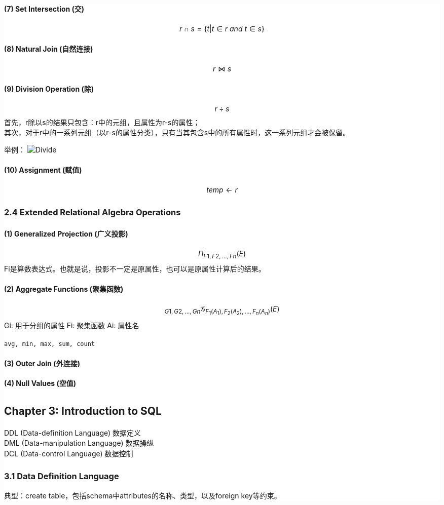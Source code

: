 #### (7) Set Intersection (交)
$$
r\cap s = \{t|t\in r\ and\ t\in s\}
$$

#### (8) Natural Join (自然连接)
$$
r\bowtie s
$$

#### (9) Division Operation (除)
$$
r\div s
$$
首先，r除以s的结果只包含：r中的元组，且属性为r-s的属性；  
其次，对于r中的一系列元组（以r-s的属性分类），只有当其包含s中的所有属性时，这一系列元组才会被保留。

举例：
![Divide](https://cdn.jsdelivr.net/gh/Detcepxenu5271/img/PicGo/2022-04-09_17-54-02_%E5%85%B3%E7%B3%BB%E4%BB%A3%E6%95%B0%E9%99%A4%E6%B3%95.png)

#### (10) Assignment (赋值)
$$
temp\leftarrow r
$$

### 2.4 Extended Relational Algebra Operations
#### (1) Generalized Projection (广义投影)
$$
\Pi_{F1,F2,...,Fn}(E)
$$
Fi是算数表达式。也就是说，投影不一定是原属性，也可以是原属性计算后的结果。

#### (2) Aggregate Functions (聚集函数)
$$
{}_{G1,G2,...,Gn}\mathcal{G}_{F_1(A_1),F_2(A_2),...,F_n(A_n)}(E)
$$
Gi: 用于分组的属性
Fi: 聚集函数
Ai: 属性名

`avg, min, max, sum, count`

#### (3) Outer Join (外连接)
#### (4) Null Values (空值)
## Chapter 3: Introduction to SQL
DDL (Data-definition Language) 数据定义  
DML (Data-manipulation Language) 数据操纵  
DCL (Data-control Language) 数据控制

### 3.1 Data Definition Language
典型：create table，包括schema中attributes的名称、类型，以及foreign key等约束。
